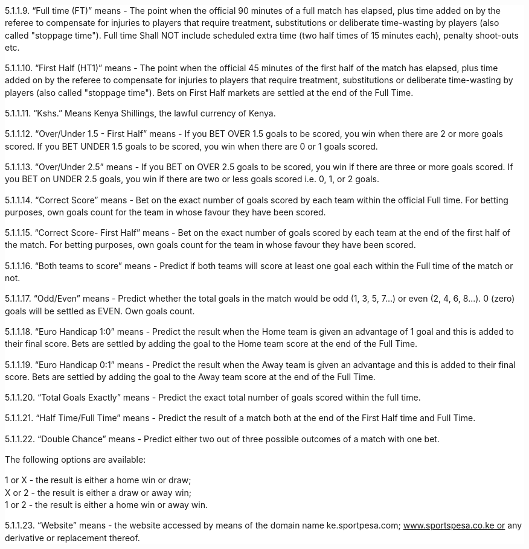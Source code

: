 5.1.1.9. “Full time (FT)” means - The point when the official 90 minutes of a full match has elapsed, plus time added on by the referee to compensate for injuries to players that require treatment, substitutions or deliberate time-wasting by players (also called "stoppage time"). Full time Shall NOT include scheduled extra time (two half times of 15 minutes each), penalty shoot-outs etc.

5.1.1.10. “First Half (HT1)” means - The point when the official 45 minutes of the first half of the match has elapsed, plus time added on by the referee to compensate for injuries to players that require treatment, substitutions or deliberate time-wasting by players (also called "stoppage time"). Bets on First Half markets are settled at the end of the Full Time.

5.1.1.11. “Kshs.” Means Kenya Shillings, the lawful currency of Kenya.

5.1.1.12. “Over/Under 1.5 - First Half” means - If you BET OVER 1.5 goals to be scored, you win when there are 2 or more goals scored. If you BET UNDER 1.5 goals to be scored, you win when there are 0 or 1 goals scored.

5.1.1.13. “Over/Under 2.5” means - If you BET on OVER 2.5 goals to be scored, you win if there are three or more goals scored. If you BET on UNDER 2.5 goals, you win if there are two or less goals scored i.e. 0, 1, or 2 goals.

5.1.1.14. “Correct Score” means - Bet on the exact number of goals scored by each team within the official Full time. For betting purposes, own goals count for the team in whose favour they have been scored.

5.1.1.15. “Correct Score- First Half” means - Bet on the exact number of goals scored by each team at the end of the first half of the match. For betting purposes, own goals count for the team in whose favour they have been scored.

5.1.1.16. “Both teams to score” means - Predict if both teams will score at least one goal each within the Full time of the match or not.

5.1.1.17. “Odd/Even” means - Predict whether the total goals in the match would be odd (1, 3, 5, 7...) or even (2, 4, 6, 8...). 0 (zero) goals will be settled as EVEN. Own goals count.

5.1.1.18. “Euro Handicap 1:0” means - Predict the result when the Home team is given an advantage of 1 goal and this is added to their final score. Bets are settled by adding the goal to the Home team score at the end of the Full Time.

5.1.1.19. “Euro Handicap 0:1” means - Predict the result when the Away team is given an advantage and this is added to their final score. Bets are settled by adding the goal to the Away team score at the end of the Full Time.

5.1.1.20. “Total Goals Exactly” means - Predict the exact total number of goals scored within the full time.

5.1.1.21. “Half Time/Full Time” means - Predict the result of a match both at the end of the First Half time and Full Time.

5.1.1.22. “Double Chance” means - Predict either two out of three possible outcomes of a match with one bet.

The following options are available:

1 or X - the result is either a home win or draw;  
X or 2 - the result is either a draw or away win;  
1 or 2 - the result is either a home win or away win.

5.1.1.23. “Website” means - the website accessed by means of the domain name ke.sportpesa.com; www.sportspesa.co.ke or any derivative or replacement thereof.
